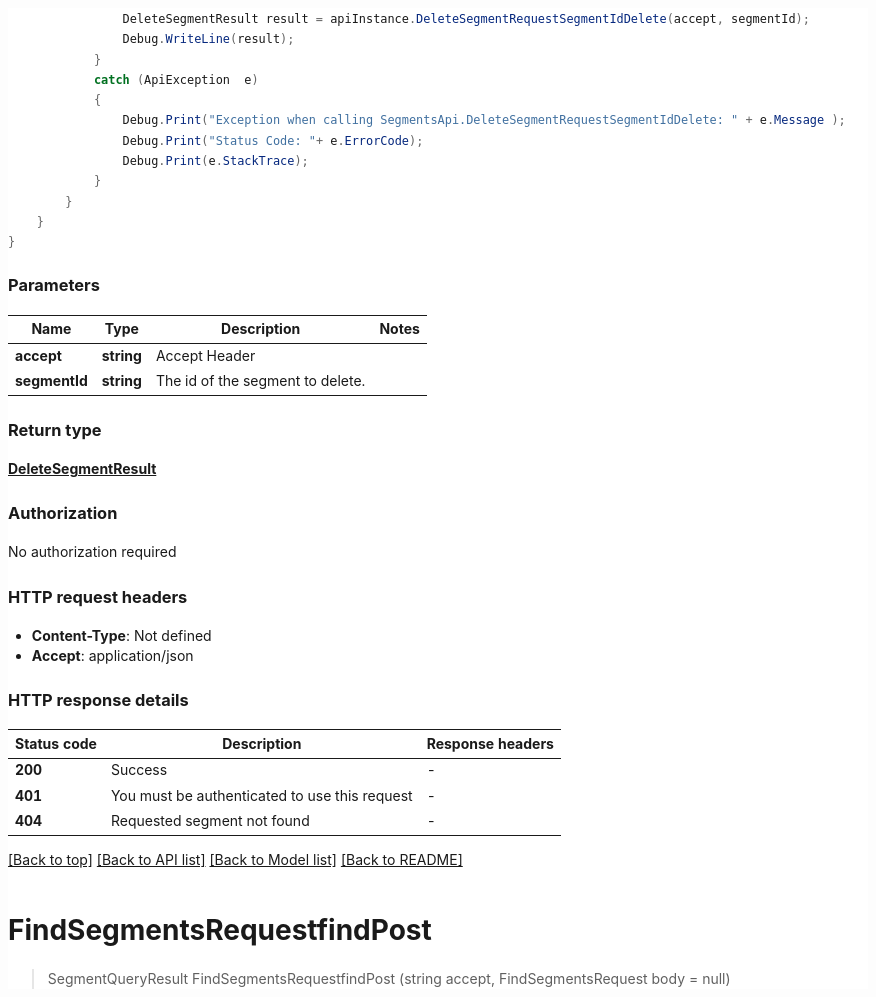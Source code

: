 ```csharp
                DeleteSegmentResult result = apiInstance.DeleteSegmentRequestSegmentIdDelete(accept, segmentId);
                Debug.WriteLine(result);
            }
            catch (ApiException  e)
            {
                Debug.Print("Exception when calling SegmentsApi.DeleteSegmentRequestSegmentIdDelete: " + e.Message );
                Debug.Print("Status Code: "+ e.ErrorCode);
                Debug.Print(e.StackTrace);
            }
        }
    }
}
```

### Parameters

Name | Type | Description  | Notes
------------- | ------------- | ------------- | -------------
 **accept** | **string**| Accept Header | 
 **segmentId** | **string**| The id of the segment to delete. | 

### Return type

[**DeleteSegmentResult**](DeleteSegmentResult.md)

### Authorization

No authorization required

### HTTP request headers

 - **Content-Type**: Not defined
 - **Accept**: application/json


### HTTP response details
| Status code | Description | Response headers |
|-------------|-------------|------------------|
| **200** | Success |  -  |
| **401** | You must be authenticated to use this request |  -  |
| **404** | Requested segment not found |  -  |

[[Back to top]](#) [[Back to API list]](../README.md#documentation-for-api-endpoints) [[Back to Model list]](../README.md#documentation-for-models) [[Back to README]](../README.md)

<a name="findsegmentsrequestfindpost"></a>
# **FindSegmentsRequestfindPost**
> SegmentQueryResult FindSegmentsRequestfindPost (string accept, FindSegmentsRequest body = null)
